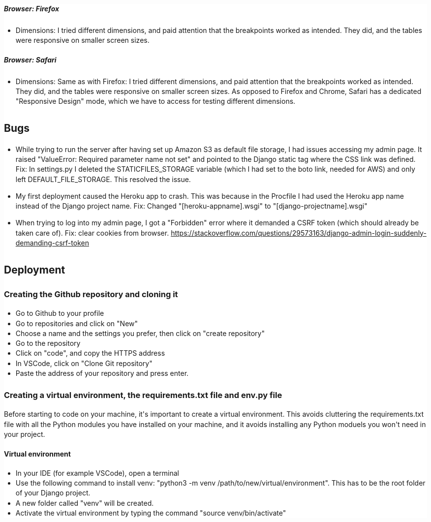 ##### Browser: Firefox
- Dimensions: I tried different dimensions, and paid attention that the breakpoints worked as intended. They did, and the tables were responsive on smaller screen sizes.

##### Browser: Safari
- Dimensions: Same as with Firefox: I tried different dimensions, and paid attention that the breakpoints worked as intended. They did, and the tables were responsive on smaller screen sizes. As opposed to Firefox and Chrome, Safari has a dedicated "Responsive Design" mode, which we have to access for testing different dimensions.

## Bugs

- While trying to run the server after having set up Amazon S3 as default file storage, I had issues accessing my admin page. It raised "ValueError: Required parameter name not set" and pointed to the Django static tag where the CSS link was defined. 
Fix: In settings.py I deleted the STATICFILES_STORAGE variable (which I had set to the boto link, needed for AWS) and only left DEFAULT_FILE_STORAGE. This resolved the issue.

- My first deployment caused the Heroku app to crash. This was because in the Procfile I had used the Heroku app name instead of the Django project name.
Fix: Changed "[heroku-appname].wsgi" to "[django-projectname].wsgi"

- When trying to log into my admin page, I got a "Forbidden" error where it demanded a CSRF token (which should already be taken care of).
Fix: clear cookies from browser. https://stackoverflow.com/questions/29573163/django-admin-login-suddenly-demanding-csrf-token

## Deployment

### Creating the Github repository and cloning it
- Go to Github to your profile
- Go to repositories and click on "New"
- Choose a name and the settings you prefer, then click on "create repository"
- Go to the repository
- Click on "code", and copy the HTTPS address
- In VSCode, click on "Clone Git repository"
- Paste the address of your repository and press enter. 

### Creating a virtual environment, the requirements.txt file and env.py file
Before starting to code on your machine, it's important to create a virtual environment. 
This avoids cluttering the requirements.txt file with all the Python modules you have installed on your machine, and it avoids installing any Python moduels you won't need in your project.

#### Virtual environment
- In your IDE (for example VSCode), open a terminal
- Use the following command to install venv: "python3 -m venv /path/to/new/virtual/environment". This has to be the root folder of your Django project.
- A new folder called "venv" will be created.
- Activate the virtual environment by typing the command "source venv/bin/activate"
